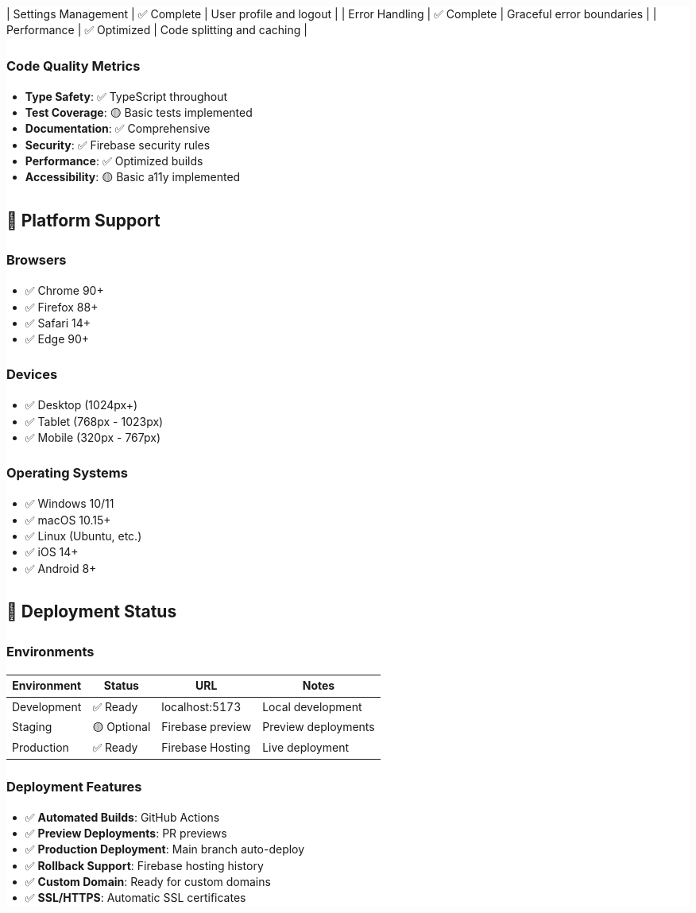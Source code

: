 | Settings Management | ✅ Complete | User profile and logout |
| Error Handling | ✅ Complete | Graceful error boundaries |
| Performance | ✅ Optimized | Code splitting and caching |

### Code Quality Metrics

- **Type Safety**: ✅ TypeScript throughout
- **Test Coverage**: 🟡 Basic tests implemented
- **Documentation**: ✅ Comprehensive
- **Security**: ✅ Firebase security rules
- **Performance**: ✅ Optimized builds
- **Accessibility**: 🟡 Basic a11y implemented

## 📱 Platform Support

### Browsers
- ✅ Chrome 90+
- ✅ Firefox 88+
- ✅ Safari 14+
- ✅ Edge 90+

### Devices
- ✅ Desktop (1024px+)
- ✅ Tablet (768px - 1023px)
- ✅ Mobile (320px - 767px)

### Operating Systems
- ✅ Windows 10/11
- ✅ macOS 10.15+
- ✅ Linux (Ubuntu, etc.)
- ✅ iOS 14+
- ✅ Android 8+

## 🚀 Deployment Status

### Environments

| Environment | Status | URL | Notes |
|-------------|--------|-----|--------|
| Development | ✅ Ready | localhost:5173 | Local development |
| Staging | 🟡 Optional | Firebase preview | Preview deployments |
| Production | ✅ Ready | Firebase Hosting | Live deployment |

### Deployment Features
- ✅ **Automated Builds**: GitHub Actions
- ✅ **Preview Deployments**: PR previews
- ✅ **Production Deployment**: Main branch auto-deploy
- ✅ **Rollback Support**: Firebase hosting history
- ✅ **Custom Domain**: Ready for custom domains
- ✅ **SSL/HTTPS**: Automatic SSL certificates
